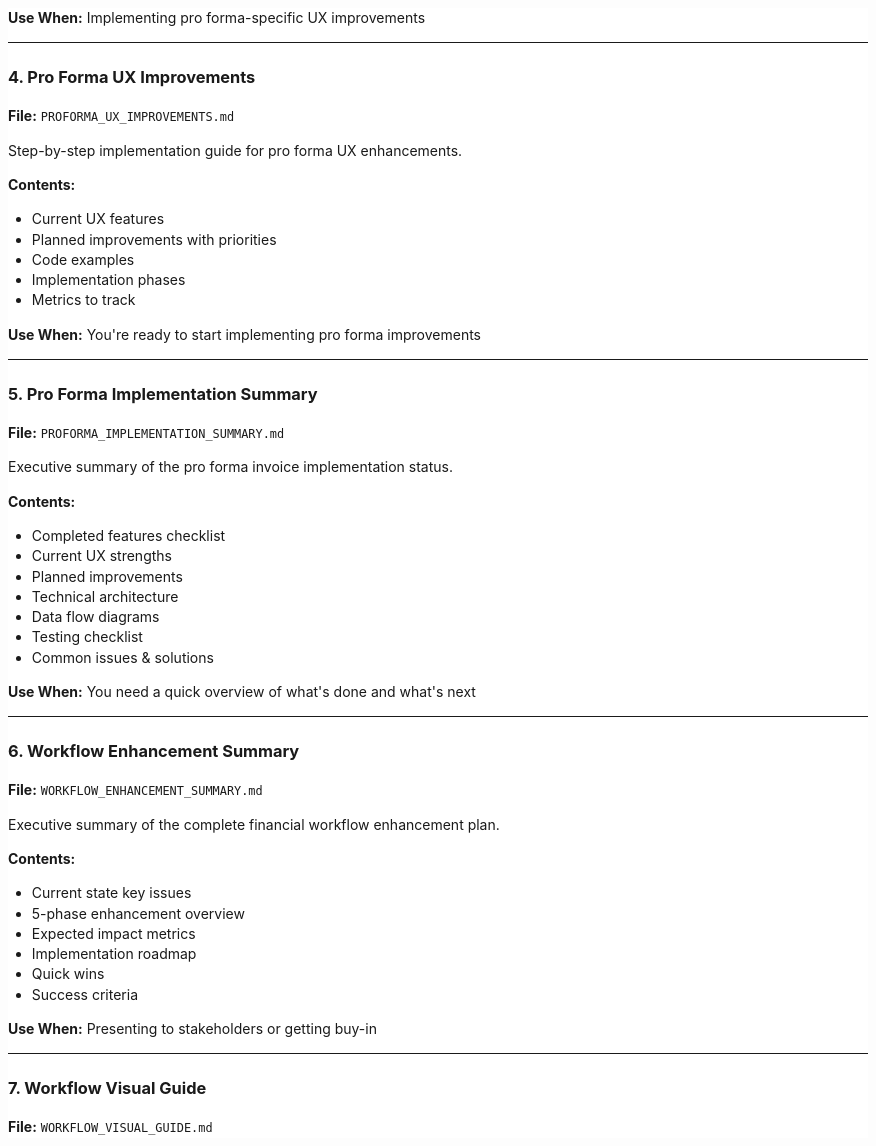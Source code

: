 **Use When:** Implementing pro forma-specific UX improvements

---

### 4. **Pro Forma UX Improvements**
**File:** `PROFORMA_UX_IMPROVEMENTS.md`

Step-by-step implementation guide for pro forma UX enhancements.

**Contents:**
- Current UX features
- Planned improvements with priorities
- Code examples
- Implementation phases
- Metrics to track

**Use When:** You're ready to start implementing pro forma improvements

---

### 5. **Pro Forma Implementation Summary**
**File:** `PROFORMA_IMPLEMENTATION_SUMMARY.md`

Executive summary of the pro forma invoice implementation status.

**Contents:**
- Completed features checklist
- Current UX strengths
- Planned improvements
- Technical architecture
- Data flow diagrams
- Testing checklist
- Common issues & solutions

**Use When:** You need a quick overview of what's done and what's next

---

### 6. **Workflow Enhancement Summary**
**File:** `WORKFLOW_ENHANCEMENT_SUMMARY.md`

Executive summary of the complete financial workflow enhancement plan.

**Contents:**
- Current state key issues
- 5-phase enhancement overview
- Expected impact metrics
- Implementation roadmap
- Quick wins
- Success criteria

**Use When:** Presenting to stakeholders or getting buy-in

---

### 7. **Workflow Visual Guide**
**File:** `WORKFLOW_VISUAL_GUIDE.md`
